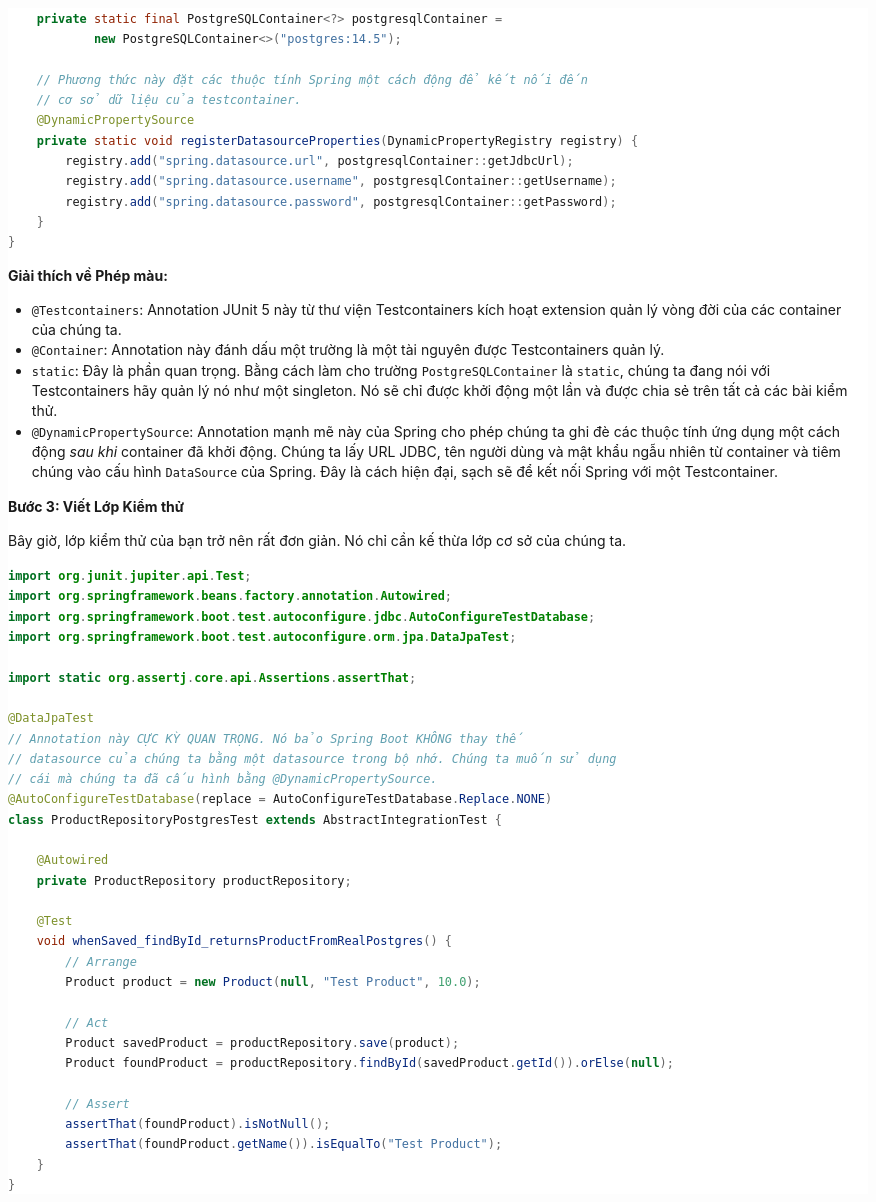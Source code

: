 ```java
    private static final PostgreSQLContainer<?> postgresqlContainer =
            new PostgreSQLContainer<>("postgres:14.5");

    // Phương thức này đặt các thuộc tính Spring một cách động để kết nối đến
    // cơ sở dữ liệu của testcontainer.
    @DynamicPropertySource
    private static void registerDatasourceProperties(DynamicPropertyRegistry registry) {
        registry.add("spring.datasource.url", postgresqlContainer::getJdbcUrl);
        registry.add("spring.datasource.username", postgresqlContainer::getUsername);
        registry.add("spring.datasource.password", postgresqlContainer::getPassword);
    }
}
```

**Giải thích về Phép màu:**

*   `@Testcontainers`: Annotation JUnit 5 này từ thư viện Testcontainers kích hoạt extension quản lý vòng đời của các container của chúng ta.
*   `@Container`: Annotation này đánh dấu một trường là một tài nguyên được Testcontainers quản lý.
*   `static`: Đây là phần quan trọng. Bằng cách làm cho trường `PostgreSQLContainer` là `static`, chúng ta đang nói với Testcontainers hãy quản lý nó như một singleton. Nó sẽ chỉ được khởi động một lần và được chia sẻ trên tất cả các bài kiểm thử.
*   `@DynamicPropertySource`: Annotation mạnh mẽ này của Spring cho phép chúng ta ghi đè các thuộc tính ứng dụng một cách động *sau khi* container đã khởi động. Chúng ta lấy URL JDBC, tên người dùng và mật khẩu ngẫu nhiên từ container và tiêm chúng vào cấu hình `DataSource` của Spring. Đây là cách hiện đại, sạch sẽ để kết nối Spring với một Testcontainer.

**Bước 3: Viết Lớp Kiểm thử**

Bây giờ, lớp kiểm thử của bạn trở nên rất đơn giản. Nó chỉ cần kế thừa lớp cơ sở của chúng ta.

```java
import org.junit.jupiter.api.Test;
import org.springframework.beans.factory.annotation.Autowired;
import org.springframework.boot.test.autoconfigure.jdbc.AutoConfigureTestDatabase;
import org.springframework.boot.test.autoconfigure.orm.jpa.DataJpaTest;

import static org.assertj.core.api.Assertions.assertThat;

@DataJpaTest
// Annotation này CỰC KỲ QUAN TRỌNG. Nó bảo Spring Boot KHÔNG thay thế
// datasource của chúng ta bằng một datasource trong bộ nhớ. Chúng ta muốn sử dụng
// cái mà chúng ta đã cấu hình bằng @DynamicPropertySource.
@AutoConfigureTestDatabase(replace = AutoConfigureTestDatabase.Replace.NONE)
class ProductRepositoryPostgresTest extends AbstractIntegrationTest {

    @Autowired
    private ProductRepository productRepository;

    @Test
    void whenSaved_findById_returnsProductFromRealPostgres() {
        // Arrange
        Product product = new Product(null, "Test Product", 10.0);

        // Act
        Product savedProduct = productRepository.save(product);
        Product foundProduct = productRepository.findById(savedProduct.getId()).orElse(null);

        // Assert
        assertThat(foundProduct).isNotNull();
        assertThat(foundProduct.getName()).isEqualTo("Test Product");
    }
}
```
